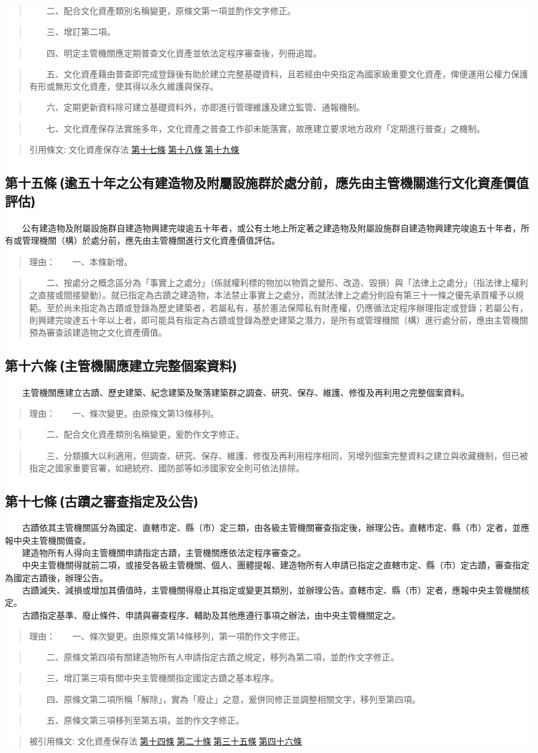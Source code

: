 > 　　二、配合文化資產類別名稱變更，原條文第一項並酌作文字修正。

> 　　三、增訂第二項。

> 　　四、明定主管機關應定期普查文化資產並依法定程序審查後，列冊追蹤。

> 　　五、文化資產藉由普查即完成登錄後有助於建立完整基礎資料，且若經由中央指定為國家級重要文化資產，俾便運用公權力保護有形或無形文化資產，使其得以永久維護與保存。

> 　　六、定期更新資料除可建立基礎資料外，亦即進行管理維護及建立監管、通報機制。

> 　　七、文化資產保存法實施多年，文化資產之普查工作卻未能落實，故應建立要求地方政府「定期進行普查」之機制。

> 引用條文: 文化資產保存法 [第十七條](../../文化觀光/文化資產/文化資產保存法.md#第十七條-古蹟之審查指定及公告) [第十八條](../../文化觀光/文化資產/文化資產保存法.md#第十八條-歷史建築、紀念建築之審查登錄及公告) [第十九條](../../文化觀光/文化資產/文化資產保存法.md#第十九條-聚落建築群之審查登錄及公告)



第十五條 (逾五十年之公有建造物及附屬設施群於處分前，應先由主管機關進行文化資產價值評估)
---------------------------------------------------------------------------------------
　　公有建造物及附屬設施群自建造物興建完竣逾五十年者，或公有土地上所定著之建造物及附屬設施群自建造物興建完竣逾五十年者，所有或管理機關（構）於處分前，應先由主管機關進行文化資產價值評估。  
> 理由：　　一、本條新增。

> 　　二、按處分之概念區分為「事實上之處分」（係就權利標的物加以物質之變形、改造、毀損）與「法律上之處分」（指法律上權利之直接或間接變動）。就已指定為古蹟之建造物，本法禁止事實上之處分，而就法律上之處分則設有第三十一條之優先承買權予以規範。至於尚未指定為古蹟或登錄為歷史建築者，若屬私有，基於憲法保障私有財產權，仍應循法定程序辦理指定或登錄；若屬公有，則興建完竣達五十年以上者，即可能具有指定為古蹟或登錄為歷史建築之潛力，是所有或管理機關（構）進行處分前，應由主管機關預為審查該建造物之文化資產價值。



第十六條 (主管機關應建立完整個案資料)
-------------------------------------
　　主管機關應建立古蹟、歷史建築、紀念建築及聚落建築群之調查、研究、保存、維護、修復及再利用之完整個案資料。  
> 理由：　　一、條次變更。由原條文第13條移列。

> 　　二、配合文化資產類別名稱變更，爰酌作文字修正。

> 　　三、分類擴大以利適用，但調查、研究、保存、維護、修復及再利用程序相同，另增列個案完整資料之建立與收藏機制，但已被指定之國家重要官署，如總統府、國防部等如涉國家安全則可依法排除。



第十七條 (古蹟之審查指定及公告)
-------------------------------
　　古蹟依其主管機關區分為國定、直轄市定、縣（市）定三類，由各級主管機關審查指定後，辦理公告。直轄市定、縣（市）定者，並應報中央主管機關備查。  
　　建造物所有人得向主管機關申請指定古蹟，主管機關應依法定程序審查之。  
　　中央主管機關得就前二項，或接受各級主管機關、個人、團體提報、建造物所有人申請已指定之直轄市定、縣（市）定古蹟，審查指定為國定古蹟後，辦理公告。  
　　古蹟滅失、減損或增加其價值時，主管機關得廢止其指定或變更其類別，並辦理公告。直轄市定、縣（市）定者，應報中央主管機關核定。  
　　古蹟指定基準、廢止條件、申請與審查程序、輔助及其他應遵行事項之辦法，由中央主管機關定之。  
> 理由：　　一、條次變更。由原條文第14條移列，第一項酌作文字修正。

> 　　二、原條文第四項有關建造物所有人申請指定古蹟之規定，移列為第二項，並酌作文字修正。

> 　　三、增訂第三項有關中央主管機關指定國定古蹟之基本程序。

> 　　四、原條文第二項所稱「解除」，實為「廢止」之意，爰併同修正並調整相關文字，移列至第四項。

> 　　五、原條文第三項移列至第五項，並酌作文字修正。

> 被引用條文: 文化資產保存法 [第十四條](../../文化觀光/文化資產/文化資產保存法.md#第十四條-定期普查及接受提報) [第二十條](../../文化觀光/文化資產/文化資產保存法.md#第二十條-暫定古蹟) [第三十五條](../../文化觀光/文化資產/文化資產保存法.md#第三十五條-重大營建工程計畫，不得妨礙古蹟等建築之保存及維護) [第四十六條](../../文化觀光/文化資產/文化資產保存法.md#第四十六條-考古遺址之分類及公告，以及滅失、減損或增加價值之準用規定)


